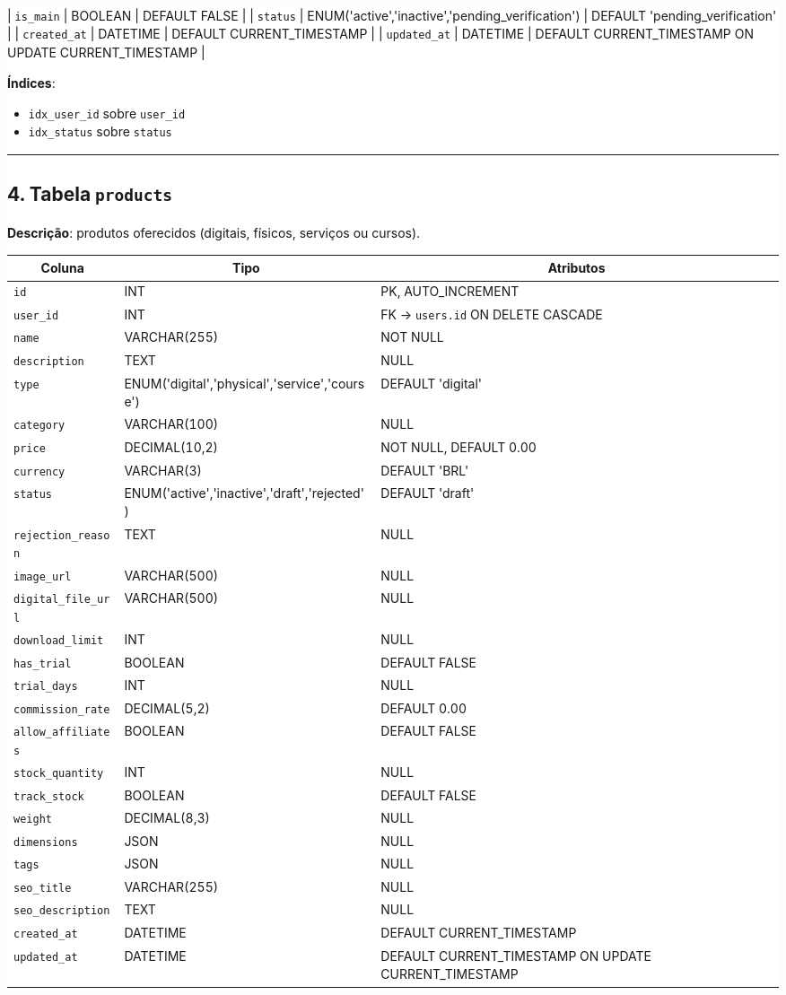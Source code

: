 | `is_main`         | BOOLEAN                                           | DEFAULT FALSE                                           |
| `status`          | ENUM('active','inactive','pending\_verification') | DEFAULT 'pending\_verification'                         |
| `created_at`      | DATETIME                                          | DEFAULT CURRENT\_TIMESTAMP                              |
| `updated_at`      | DATETIME                                          | DEFAULT CURRENT\_TIMESTAMP ON UPDATE CURRENT\_TIMESTAMP |

**Índices**:

* `idx_user_id` sobre `user_id`
* `idx_status` sobre `status`

---

## 4. Tabela `products`

**Descrição**: produtos oferecidos (digitais, físicos, serviços ou cursos).

| Coluna             | Tipo                                          | Atributos                                               |
| ------------------ | --------------------------------------------- | ------------------------------------------------------- |
| `id`               | INT                                           | PK, AUTO\_INCREMENT                                     |
| `user_id`          | INT                                           | FK → `users.id` ON DELETE CASCADE                       |
| `name`             | VARCHAR(255)                                  | NOT NULL                                                |
| `description`      | TEXT                                          | NULL                                                    |
| `type`             | ENUM('digital','physical','service','course') | DEFAULT 'digital'                                       |
| `category`         | VARCHAR(100)                                  | NULL                                                    |
| `price`            | DECIMAL(10,2)                                 | NOT NULL, DEFAULT 0.00                                  |
| `currency`         | VARCHAR(3)                                    | DEFAULT 'BRL'                                           |
| `status`           | ENUM('active','inactive','draft','rejected')  | DEFAULT 'draft'                                         |
| `rejection_reason` | TEXT                                          | NULL                                                    |
| `image_url`        | VARCHAR(500)                                  | NULL                                                    |
| `digital_file_url` | VARCHAR(500)                                  | NULL                                                    |
| `download_limit`   | INT                                           | NULL                                                    |
| `has_trial`        | BOOLEAN                                       | DEFAULT FALSE                                           |
| `trial_days`       | INT                                           | NULL                                                    |
| `commission_rate`  | DECIMAL(5,2)                                  | DEFAULT 0.00                                            |
| `allow_affiliates` | BOOLEAN                                       | DEFAULT FALSE                                           |
| `stock_quantity`   | INT                                           | NULL                                                    |
| `track_stock`      | BOOLEAN                                       | DEFAULT FALSE                                           |
| `weight`           | DECIMAL(8,3)                                  | NULL                                                    |
| `dimensions`       | JSON                                          | NULL                                                    |
| `tags`             | JSON                                          | NULL                                                    |
| `seo_title`        | VARCHAR(255)                                  | NULL                                                    |
| `seo_description`  | TEXT                                          | NULL                                                    |
| `created_at`       | DATETIME                                      | DEFAULT CURRENT\_TIMESTAMP                              |
| `updated_at`       | DATETIME                                      | DEFAULT CURRENT\_TIMESTAMP ON UPDATE CURRENT\_TIMESTAMP |